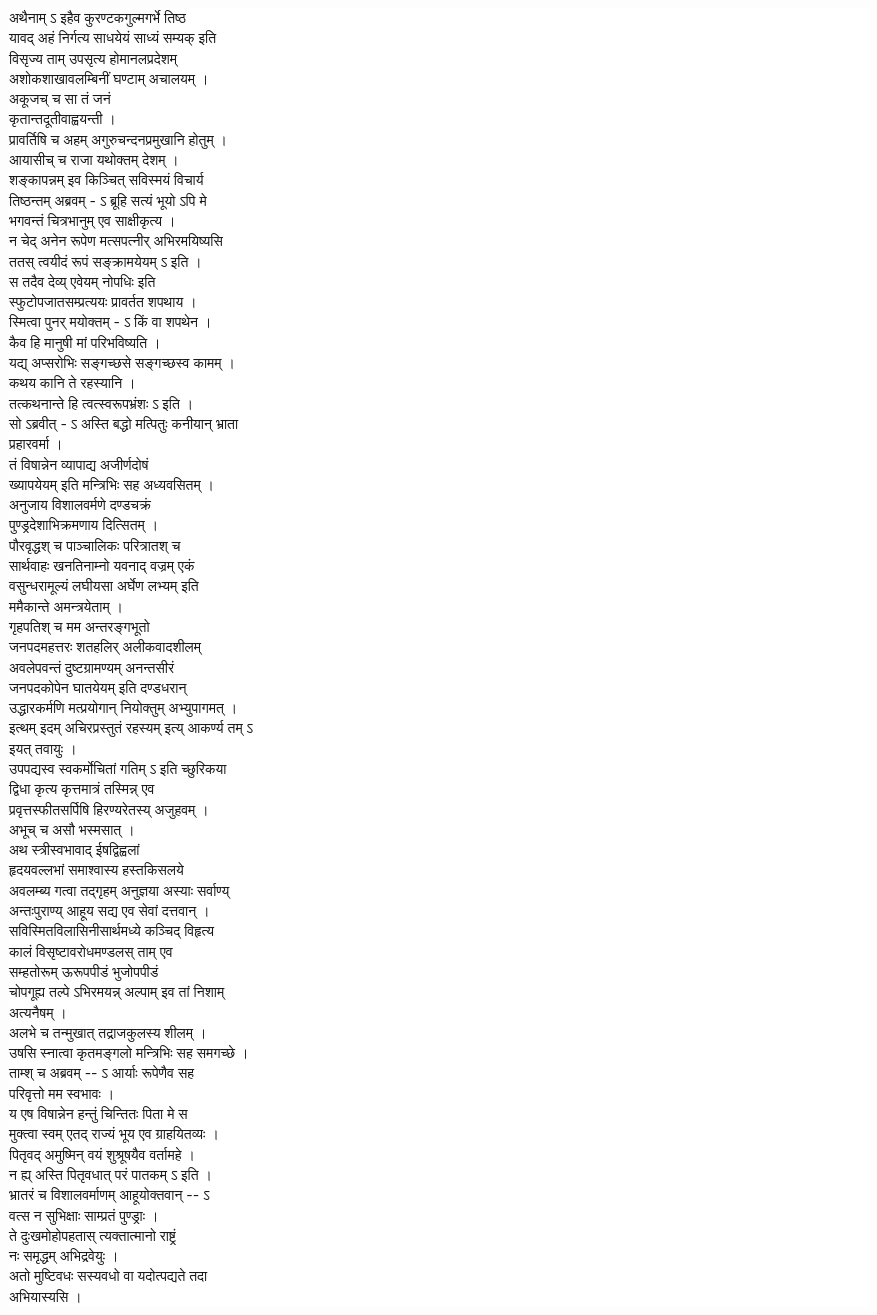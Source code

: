 अथैनाम् ऽ इहैव कुरण्टकगुल्मगर्भे तिष्ठ  
यावद् अहं निर्गत्य साधयेयं साध्यं सम्यक् इति  
विसृज्य ताम् उपसृत्य होमानलप्रदेशम्  
अशोकशाखावलम्बिनीं घण्टाम् अचालयम् ।  
अकूजच् च सा तं जनं  
कृतान्तदूतीवाह्वयन्ती ।  
प्रावर्तिषि च  अहम् अगुरुचन्दनप्रमुखानि होतुम् ।  
आयासीच् च राजा यथोक्तम् देशम् ।  
शङ्कापन्नम् इव किञ्चित् सविस्मयं विचार्य  
तिष्ठन्तम् अब्रवम् - ऽ ब्रूहि सत्यं भूयो ऽपि मे  
भगवन्तं चित्रभानुम् एव साक्षीकृत्य ।  
न चेद् अनेन रूपेण मत्सपत्नीर् अभिरमयिष्यसि  
ततस् त्वयीदं रूपं सङ्क्रामयेयम् ऽ इति ।  
स तदैव देव्य् एवेयम् नोपधिः इति   
स्फुटोपजातसम्प्रत्ययः प्रावर्तत शपथाय ।  
स्मित्वा पुनर् मयोक्तम् - ऽ किं वा शपथेन ।  
कैव हि मानुषी मां परिभविष्यति ।  
यद्य् अप्सरोभिः सङ्गच्छसे सङ्गच्छस्व कामम् ।  
कथय कानि ते रहस्यानि ।  
तत्कथनान्ते हि त्वत्स्वरूपभ्रंशः ऽ इति ।  
सो ऽब्रवीत् - ऽ अस्ति बद्धो मत्पितुः कनीयान् भ्राता  
प्रहारवर्मा ।  
तं विषान्नेन व्यापाद्य अजीर्णदोषं  
ख्यापयेयम् इति मन्त्रिभिः सह  अध्यवसितम् ।  
अनुजाय विशालवर्मणे दण्डचक्रं  
पुण्ड्रदेशाभिक्रमणाय दित्सितम् ।  
पौरवृद्धश् च पाञ्चालिकः परित्रातश् च  
सार्थवाहः खनतिनाम्नो यवनाद् वज्रम् एकं  
वसुन्धरामूल्यं लघीयसा  अर्घेण लभ्यम् इति  
ममैकान्ते अमन्त्रयेताम् ।  
गृहपतिश् च मम  अन्तरङ्गभूतो  
जनपदमहत्तरः शतहलिर् अलीकवादशीलम्  
अवलेपवन्तं दुष्टग्रामण्यम् अनन्तसीरं  
जनपदकोपेन घातयेयम् इति दण्डधरान्  
उद्धारकर्मणि मत्प्रयोगान् नियोक्तुम् अभ्युपागमत् ।  
इत्थम् इदम् अचिरप्रस्तुतं रहस्यम् इत्य् आकर्ण्य तम् ऽ  
इयत् तवायुः ।  
उपपद्यस्व स्वकर्मोचितां गतिम् ऽ इति च्छुरिकया  
द्विधा कृत्य कृत्तमात्रं तस्मिन्न् एव  
प्रवृत्तस्फीतसर्पिषि हिरण्यरेतस्य् अजुहवम् ।  
अभूच् च  असौ भस्मसात् ।  
अथ स्त्रीस्वभावाद् ईषद्विह्वलां  
हृदयवल्लभां समाश्वास्य हस्तकिसलये  
अवलम्ब्य गत्वा तद्गृहम् अनुज्ञया  अस्याः सर्वाण्य्  
अन्तःपुराण्य् आहूय सद्य एव सेवां दत्तवान् ।  
सविस्मितविलासिनीसार्थमध्ये कञ्चिद् विहृत्य  
कालं विसृष्टावरोधमण्डलस् ताम् एव  
सम्हतोरूम् ऊरूपपीडं भुजोपपीडं  
चोपगूह्य तल्पे ऽभिरमयन्न् अल्पाम् इव तां निशाम्  
अत्यनैषम् ।  
अलभे च तन्मुखात् तद्राजकुलस्य शीलम् ।  
उषसि स्नात्वा कृतमङ्गलो मन्त्रिभिः सह समगच्छे ।  
ताम्श् च  अब्रवम् --  ऽ आर्याः रूपेणैव सह  
परिवृत्तो मम स्वभावः ।  
य एष विषान्नेन हन्तुं चिन्तितः पिता मे स  
मुक्त्वा स्वम् एतद् राज्यं भूय एव ग्राहयितव्यः ।  
पितृवद् अमुष्मिन् वयं शुश्रूषयैव वर्तामहे ।  
न ह्य् अस्ति पितृवधात् परं पातकम् ऽ इति ।  
भ्रातरं च विशालवर्माणम् आहूयोक्तवान् -- ऽ  
वत्स न सुभिक्षाः साम्प्रतं पुण्ड्राः ।  
ते दुःखमोहोपहतास् त्यक्तात्मानो राष्ट्रं  
नः समृद्धम् अभिद्रवेयुः ।  
अतो मुष्टिवधः सस्यवधो वा यदोत्पद्यते तदा  
 अभियास्यसि ।  